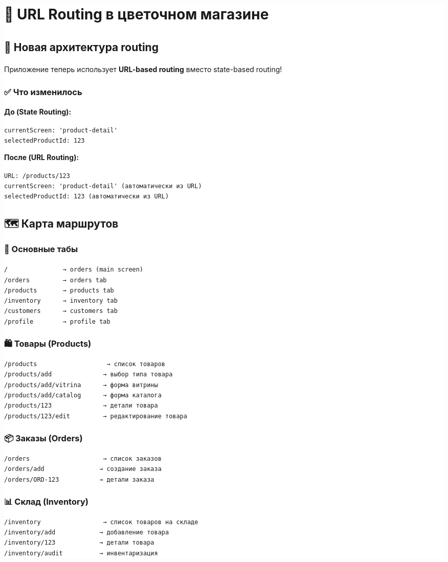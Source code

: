 # 🌸 URL Routing в цветочном магазине

## 🔄 Новая архитектура routing

Приложение теперь использует **URL-based routing** вместо state-based routing!

### ✅ Что изменилось

**До (State Routing):**
```
currentScreen: 'product-detail'
selectedProductId: 123
```

**После (URL Routing):**
```
URL: /products/123
currentScreen: 'product-detail' (автоматически из URL)
selectedProductId: 123 (автоматически из URL)
```

## 🗺️ Карта маршрутов

### 📱 Основные табы
```
/               → orders (main screen)
/orders         → orders tab
/products       → products tab  
/inventory      → inventory tab
/customers      → customers tab
/profile        → profile tab
```

### 🛍️ Товары (Products)
```
/products                   → список товаров
/products/add              → выбор типа товара
/products/add/vitrina      → форма витрины
/products/add/catalog      → форма каталога
/products/123              → детали товара
/products/123/edit         → редактирование товара
```

### 📦 Заказы (Orders)
```
/orders                    → список заказов
/orders/add               → создание заказа
/orders/ORD-123           → детали заказа
```

### 📊 Склад (Inventory)
```
/inventory                 → список товаров на складе
/inventory/add            → добавление товара
/inventory/123            → детали товара
/inventory/audit          → инвентаризация
```
